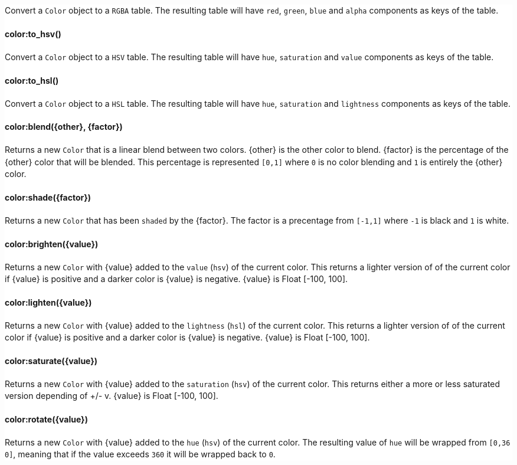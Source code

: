 Convert a `Color` object to a `RGBA` table. The resulting table will have `red`, `green`, `blue` and `alpha` components
as keys of the table.

#### color:to_hsv()

Convert a `Color` object to a `HSV` table. The resulting table will have `hue`, `saturation` and `value` components as
keys of the table.

#### color:to_hsl()

Convert a `Color` object to a `HSL` table. The resulting table will have `hue`, `saturation` and `lightness` components as
keys of the table.

#### color:blend({other}, {factor})

Returns a new `Color` that is a linear blend between two colors. {other} is the other color to blend. {factor} is the
percentage of the {other} color that will be blended. This percentage is represented `[0,1]` where `0` is no color
blending and `1` is entirely the {other} color.

#### color:shade({factor})

Returns a new `Color` that has been `shaded` by the {factor}. The factor is a precentage from `[-1,1]` where `-1` is black
and `1` is white.

#### color:brighten({value})

Returns a new `Color` with {value} added to the `value` (`hsv`) of the current color. This returns a lighter version of
of the current color if {value} is positive and a darker color is {value} is negative. {value} is Float [-100, 100].

#### color:lighten({value})

Returns a new `Color` with {value} added to the `lightness` (`hsl`) of the current color. This returns a lighter version of
of the current color if {value} is positive and a darker color is {value} is negative. {value} is Float [-100, 100].

#### color:saturate({value})

Returns a new `Color` with {value} added to the `saturation` (`hsv`) of the current color. This returns either a more
or less saturated version depending of +/- v. {value} is Float [-100, 100].

#### color:rotate({value})

Returns a new `Color` with {value} added to the `hue` (`hsv`) of the current color. The resulting value of `hue` will be
wrapped from `[0,360]`, meaning that if the value exceeds `360` it will be wrapped back to `0`.


[option]: #option
[palette]: #palette
[spec]: #spec
[group]: #group
[building]: #building
[modules]: #modules
[compile_path]: #compile_path-%7Bpath%7D